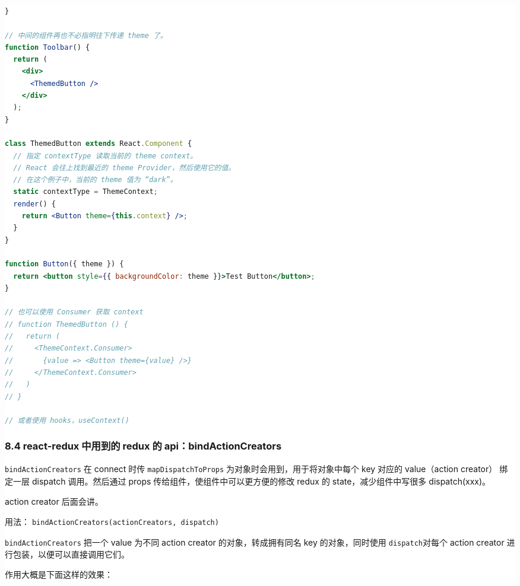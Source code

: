 ```jsx
}

// 中间的组件再也不必指明往下传递 theme 了。
function Toolbar() {
  return (
    <div>
      <ThemedButton />
    </div>
  );
}

class ThemedButton extends React.Component {
  // 指定 contextType 读取当前的 theme context。
  // React 会往上找到最近的 theme Provider，然后使用它的值。
  // 在这个例子中，当前的 theme 值为 “dark”。
  static contextType = ThemeContext;
  render() {
    return <Button theme={this.context} />;
  }
}

function Button({ theme }) {
  return <button style={{ backgroundColor: theme }}>Test Button</button>;
}

// 也可以使用 Consumer 获取 context
// function ThemedButton () {
//   return (
//     <ThemeContext.Consumer>
//       {value => <Button theme={value} />}
//     </ThemeContext.Consumer>
//   )
// }

// 或者使用 hooks，useContext()
```

### 8.4 react-redux 中用到的 redux 的 api：bindActionCreators

`bindActionCreators` 在 connect 时传 `mapDispatchToProps` 为对象时会用到，用于将对象中每个 key 对应的 value（action creator） 绑定一层 dispatch 调用。然后通过 props 传给组件，使组件中可以更方便的修改 redux 的 state，减少组件中写很多 dispatch(xxx)。

action creator 后面会讲。



用法： `bindActionCreators(actionCreators, dispatch)`



`bindActionCreators` 把一个 value 为不同 action creator 的对象，转成拥有同名 key 的对象，同时使用 `dispatch`对每个 action creator 进行包装，以便可以直接调用它们。

作用大概是下面这样的效果：
